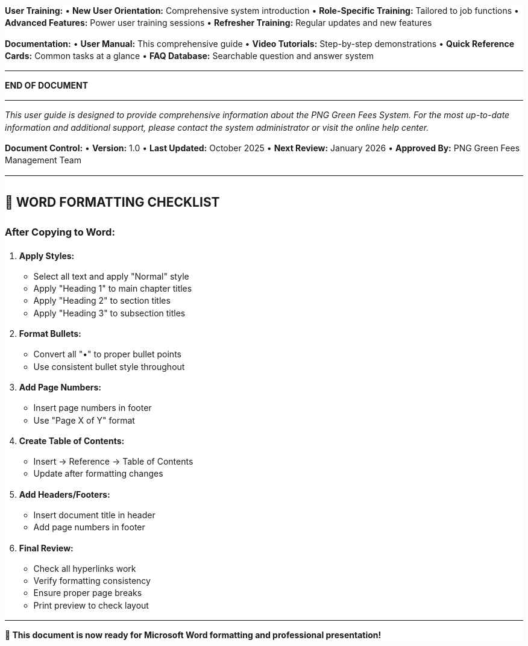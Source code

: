 **User Training:**
• **New User Orientation:** Comprehensive system introduction
• **Role-Specific Training:** Tailored to job functions
• **Advanced Features:** Power user training sessions
• **Refresher Training:** Regular updates and new features

**Documentation:**
• **User Manual:** This comprehensive guide
• **Video Tutorials:** Step-by-step demonstrations
• **Quick Reference Cards:** Common tasks at a glance
• **FAQ Database:** Searchable question and answer system

---

**END OF DOCUMENT**

---

*This user guide is designed to provide comprehensive information about the PNG Green Fees System. For the most up-to-date information and additional support, please contact the system administrator or visit the online help center.*

**Document Control:**
• **Version:** 1.0
• **Last Updated:** October 2025
• **Next Review:** January 2026
• **Approved By:** PNG Green Fees Management Team

---

## 📝 **WORD FORMATTING CHECKLIST**

### **After Copying to Word:**

1. **Apply Styles:**
   - Select all text and apply "Normal" style
   - Apply "Heading 1" to main chapter titles
   - Apply "Heading 2" to section titles
   - Apply "Heading 3" to subsection titles

2. **Format Bullets:**
   - Convert all "•" to proper bullet points
   - Use consistent bullet style throughout

3. **Add Page Numbers:**
   - Insert page numbers in footer
   - Use "Page X of Y" format

4. **Create Table of Contents:**
   - Insert → Reference → Table of Contents
   - Update after formatting changes

5. **Add Headers/Footers:**
   - Insert document title in header
   - Add page numbers in footer

6. **Final Review:**
   - Check all hyperlinks work
   - Verify formatting consistency
   - Ensure proper page breaks
   - Print preview to check layout

---

**🎯 This document is now ready for Microsoft Word formatting and professional presentation!**
